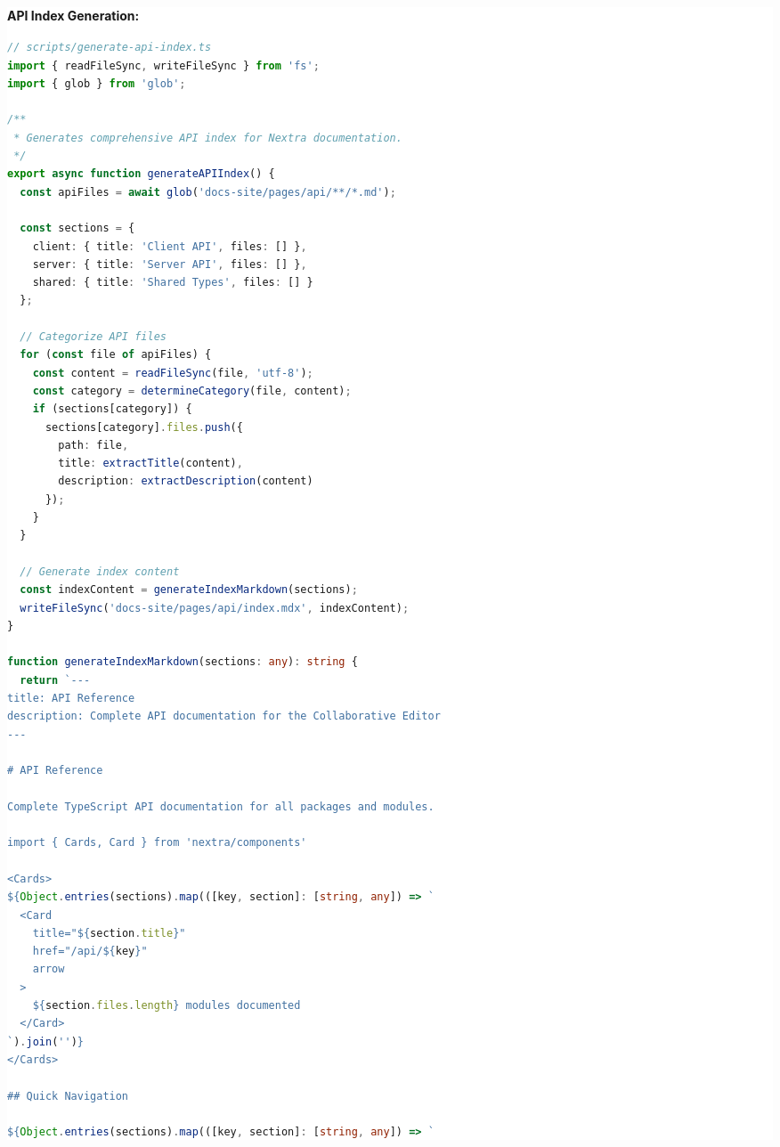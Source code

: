 **API Index Generation:**

```typescript
// scripts/generate-api-index.ts
import { readFileSync, writeFileSync } from 'fs';
import { glob } from 'glob';

/**
 * Generates comprehensive API index for Nextra documentation.
 */
export async function generateAPIIndex() {
  const apiFiles = await glob('docs-site/pages/api/**/*.md');

  const sections = {
    client: { title: 'Client API', files: [] },
    server: { title: 'Server API', files: [] },
    shared: { title: 'Shared Types', files: [] }
  };

  // Categorize API files
  for (const file of apiFiles) {
    const content = readFileSync(file, 'utf-8');
    const category = determineCategory(file, content);
    if (sections[category]) {
      sections[category].files.push({
        path: file,
        title: extractTitle(content),
        description: extractDescription(content)
      });
    }
  }

  // Generate index content
  const indexContent = generateIndexMarkdown(sections);
  writeFileSync('docs-site/pages/api/index.mdx', indexContent);
}

function generateIndexMarkdown(sections: any): string {
  return `---
title: API Reference
description: Complete API documentation for the Collaborative Editor
---

# API Reference

Complete TypeScript API documentation for all packages and modules.

import { Cards, Card } from 'nextra/components'

<Cards>
${Object.entries(sections).map(([key, section]: [string, any]) => `
  <Card
    title="${section.title}"
    href="/api/${key}"
    arrow
  >
    ${section.files.length} modules documented
  </Card>
`).join('')}
</Cards>

## Quick Navigation

${Object.entries(sections).map(([key, section]: [string, any]) => `
```